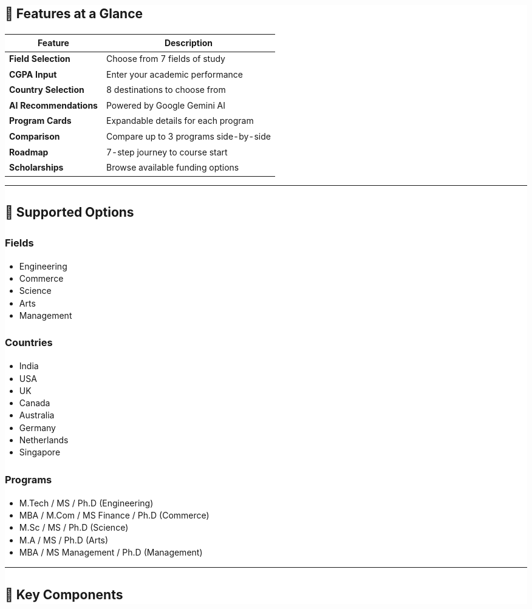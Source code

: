 
## 📱 Features at a Glance

| Feature | Description |
|---------|-------------|
| **Field Selection** | Choose from 7 fields of study |
| **CGPA Input** | Enter your academic performance |
| **Country Selection** | 8 destinations to choose from |
| **AI Recommendations** | Powered by Google Gemini AI |
| **Program Cards** | Expandable details for each program |
| **Comparison** | Compare up to 3 programs side-by-side |
| **Roadmap** | 7-step journey to course start |
| **Scholarships** | Browse available funding options |

---

## 🎯 Supported Options

### Fields
- Engineering
- Commerce
- Science
- Arts
- Management

### Countries
- India
- USA
- UK
- Canada
- Australia
- Germany
- Netherlands
- Singapore

### Programs
- M.Tech / MS / Ph.D (Engineering)
- MBA / M.Com / MS Finance / Ph.D (Commerce)
- M.Sc / MS / Ph.D (Science)
- M.A / MS / Ph.D (Arts)
- MBA / MS Management / Ph.D (Management)

---

## 🔑 Key Components
